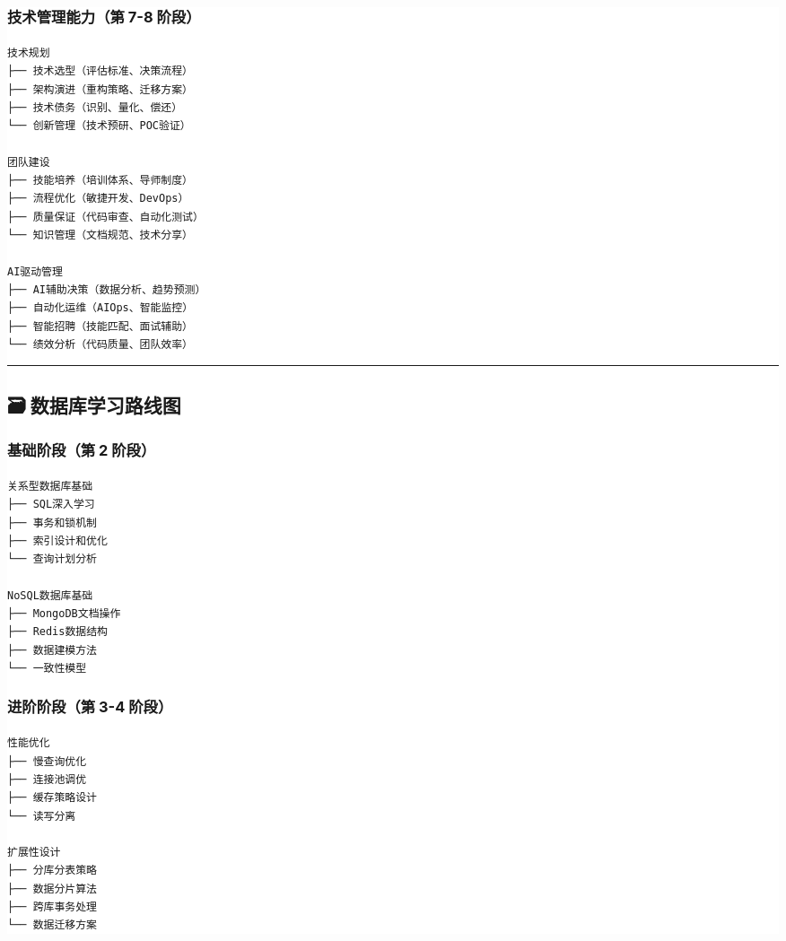 ### 技术管理能力（第 7-8 阶段）

```
技术规划
├── 技术选型（评估标准、决策流程）
├── 架构演进（重构策略、迁移方案）
├── 技术债务（识别、量化、偿还）
└── 创新管理（技术预研、POC验证）

团队建设
├── 技能培养（培训体系、导师制度）
├── 流程优化（敏捷开发、DevOps）
├── 质量保证（代码审查、自动化测试）
└── 知识管理（文档规范、技术分享）

AI驱动管理
├── AI辅助决策（数据分析、趋势预测）
├── 自动化运维（AIOps、智能监控）
├── 智能招聘（技能匹配、面试辅助）
└── 绩效分析（代码质量、团队效率）
```

---

## 🗃️ 数据库学习路线图

### 基础阶段（第 2 阶段）

```
关系型数据库基础
├── SQL深入学习
├── 事务和锁机制
├── 索引设计和优化
└── 查询计划分析

NoSQL数据库基础
├── MongoDB文档操作
├── Redis数据结构
├── 数据建模方法
└── 一致性模型
```

### 进阶阶段（第 3-4 阶段）

```
性能优化
├── 慢查询优化
├── 连接池调优
├── 缓存策略设计
└── 读写分离

扩展性设计
├── 分库分表策略
├── 数据分片算法
├── 跨库事务处理
└── 数据迁移方案
```

